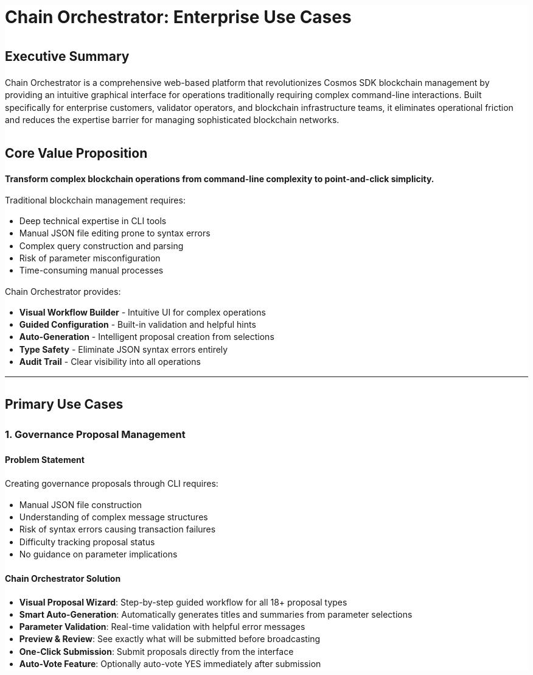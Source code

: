 # Chain Orchestrator: Enterprise Use Cases

## Executive Summary

Chain Orchestrator is a comprehensive web-based platform that revolutionizes Cosmos SDK blockchain management by providing an intuitive graphical interface for operations traditionally requiring complex command-line interactions. Built specifically for enterprise customers, validator operators, and blockchain infrastructure teams, it eliminates operational friction and reduces the expertise barrier for managing sophisticated blockchain networks.

## Core Value Proposition

**Transform complex blockchain operations from command-line complexity to point-and-click simplicity.**

Traditional blockchain management requires:
- Deep technical expertise in CLI tools
- Manual JSON file editing prone to syntax errors
- Complex query construction and parsing
- Risk of parameter misconfiguration
- Time-consuming manual processes

Chain Orchestrator provides:
- **Visual Workflow Builder** - Intuitive UI for complex operations
- **Guided Configuration** - Built-in validation and helpful hints
- **Auto-Generation** - Intelligent proposal creation from selections
- **Type Safety** - Eliminate JSON syntax errors entirely
- **Audit Trail** - Clear visibility into all operations

---

## Primary Use Cases

### 1. **Governance Proposal Management**

#### Problem Statement
Creating governance proposals through CLI requires:
- Manual JSON file construction
- Understanding of complex message structures
- Risk of syntax errors causing transaction failures
- Difficulty tracking proposal status
- No guidance on parameter implications

#### Chain Orchestrator Solution
- **Visual Proposal Wizard**: Step-by-step guided workflow for all 18+ proposal types
- **Smart Auto-Generation**: Automatically generates titles and summaries from parameter selections
- **Parameter Validation**: Real-time validation with helpful error messages
- **Preview & Review**: See exactly what will be submitted before broadcasting
- **One-Click Submission**: Submit proposals directly from the interface
- **Auto-Vote Feature**: Optionally auto-vote YES immediately after submission
